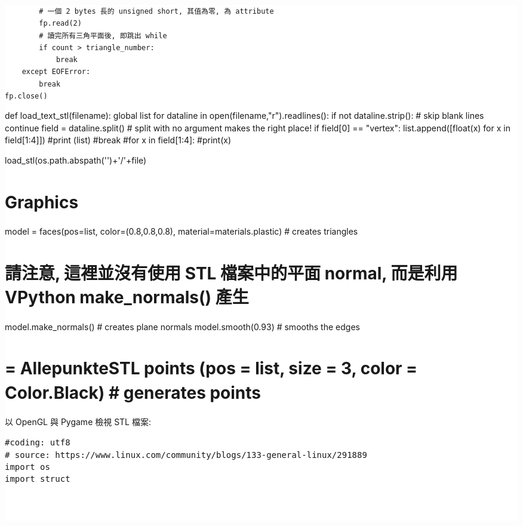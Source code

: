             # 一個 2 bytes 長的 unsigned short, 其值為零, 為 attribute
            fp.read(2)
            # 讀完所有三角平面後, 即跳出 while
            if count > triangle_number:
                break
        except EOFError:
            break
    fp.close()


def load_text_stl(filename):
    global list
    for dataline in open(filename,"r").readlines():
        if not dataline.strip(): # skip blank lines
            continue
        field = dataline.split() # split with no argument makes the right place!
        if field[0] == "vertex":
            list.append([float(x) for x in field[1:4]])
            #print (list)
            #break
            #for x in field[1:4]:
                #print(x)

load_stl(os.path.abspath('')+'/'+file)


# Graphics
model = faces(pos=list, color=(0.8,0.8,0.8),
              material=materials.plastic) # creates triangles
# 請注意, 這裡並沒有使用 STL 檔案中的平面 normal, 而是利用 VPython make_normals() 產生
model.make_normals() # creates plane normals
model.smooth(0.93) # smooths the edges
# = AllepunkteSTL points (pos = list, size = 3, color = Color.Black) # generates points 
</pre>

以 OpenGL 與 Pygame 檢視 STL 檔案:

<pre class="brush: python">
#coding: utf8
# source: https://www.linux.com/community/blogs/133-general-linux/291889
import os
import struct

